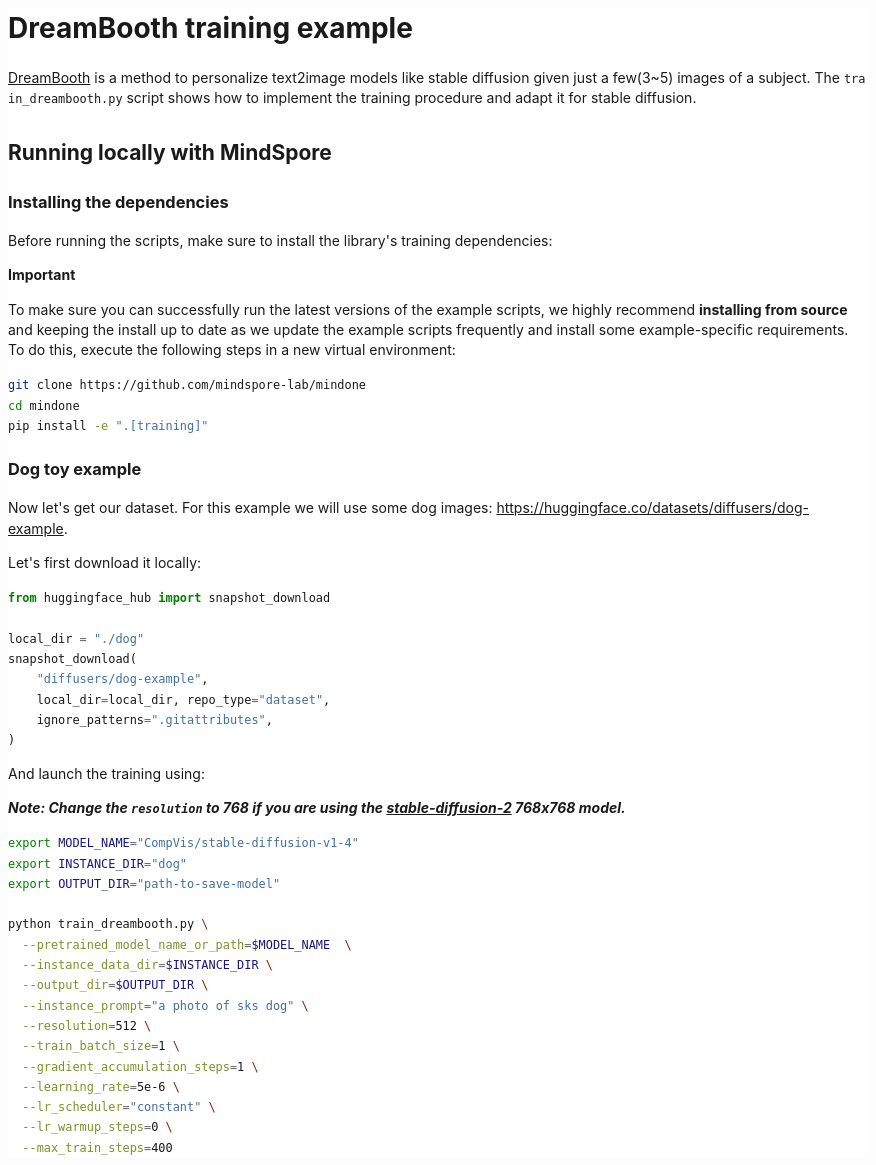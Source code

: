 # DreamBooth training example

[DreamBooth](https://arxiv.org/abs/2208.12242) is a method to personalize text2image models like stable diffusion given just a few(3~5) images of a subject.
The `train_dreambooth.py` script shows how to implement the training procedure and adapt it for stable diffusion.


## Running locally with MindSpore

### Installing the dependencies

Before running the scripts, make sure to install the library's training dependencies:

**Important**

To make sure you can successfully run the latest versions of the example scripts, we highly recommend **installing from source** and keeping the install up to date as we update the example scripts frequently and install some example-specific requirements. To do this, execute the following steps in a new virtual environment:
```bash
git clone https://github.com/mindspore-lab/mindone
cd mindone
pip install -e ".[training]"
```


### Dog toy example

Now let's get our dataset. For this example we will use some dog images: https://huggingface.co/datasets/diffusers/dog-example.

Let's first download it locally:

```python
from huggingface_hub import snapshot_download

local_dir = "./dog"
snapshot_download(
    "diffusers/dog-example",
    local_dir=local_dir, repo_type="dataset",
    ignore_patterns=".gitattributes",
)
```

And launch the training using:

**___Note: Change the `resolution` to 768 if you are using the [stable-diffusion-2](https://huggingface.co/stabilityai/stable-diffusion-2) 768x768 model.___**

```bash
export MODEL_NAME="CompVis/stable-diffusion-v1-4"
export INSTANCE_DIR="dog"
export OUTPUT_DIR="path-to-save-model"

python train_dreambooth.py \
  --pretrained_model_name_or_path=$MODEL_NAME  \
  --instance_data_dir=$INSTANCE_DIR \
  --output_dir=$OUTPUT_DIR \
  --instance_prompt="a photo of sks dog" \
  --resolution=512 \
  --train_batch_size=1 \
  --gradient_accumulation_steps=1 \
  --learning_rate=5e-6 \
  --lr_scheduler="constant" \
  --lr_warmup_steps=0 \
  --max_train_steps=400
```